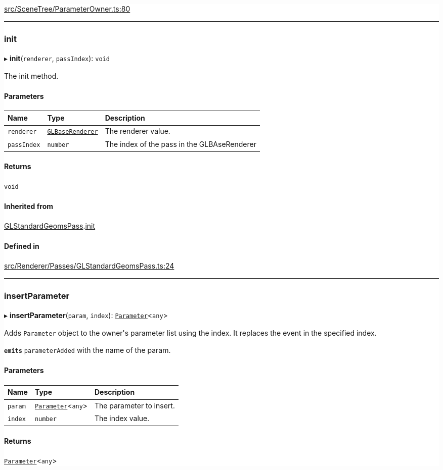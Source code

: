 [src/SceneTree/ParameterOwner.ts:80](https://github.com/ZeaInc/zea-engine/blob/819769315/src/SceneTree/ParameterOwner.ts#L80)

___

### init

▸ **init**(`renderer`, `passIndex`): `void`

The init method.

#### Parameters

| Name | Type | Description |
| :------ | :------ | :------ |
| `renderer` | [`GLBaseRenderer`](../Renderer_GLBaseRenderer.GLBaseRenderer) | The renderer value. |
| `passIndex` | `number` | The index of the pass in the GLBAseRenderer |

#### Returns

`void`

#### Inherited from

[GLStandardGeomsPass](Renderer_Passes_GLStandardGeomsPass.GLStandardGeomsPass).[init](Renderer_Passes_GLStandardGeomsPass.GLStandardGeomsPass#init)

#### Defined in

[src/Renderer/Passes/GLStandardGeomsPass.ts:24](https://github.com/ZeaInc/zea-engine/blob/819769315/src/Renderer/Passes/GLStandardGeomsPass.ts#L24)

___

### insertParameter

▸ **insertParameter**(`param`, `index`): [`Parameter`](../../SceneTree/Parameters/SceneTree_Parameters_Parameter.Parameter)<`any`\>

Adds `Parameter` object to the owner's parameter list using the index.
It replaces the event in the specified index.

**`emits`** `parameterAdded` with the name of the param.

#### Parameters

| Name | Type | Description |
| :------ | :------ | :------ |
| `param` | [`Parameter`](../../SceneTree/Parameters/SceneTree_Parameters_Parameter.Parameter)<`any`\> | The parameter to insert. |
| `index` | `number` | The index value. |

#### Returns

[`Parameter`](../../SceneTree/Parameters/SceneTree_Parameters_Parameter.Parameter)<`any`\>
